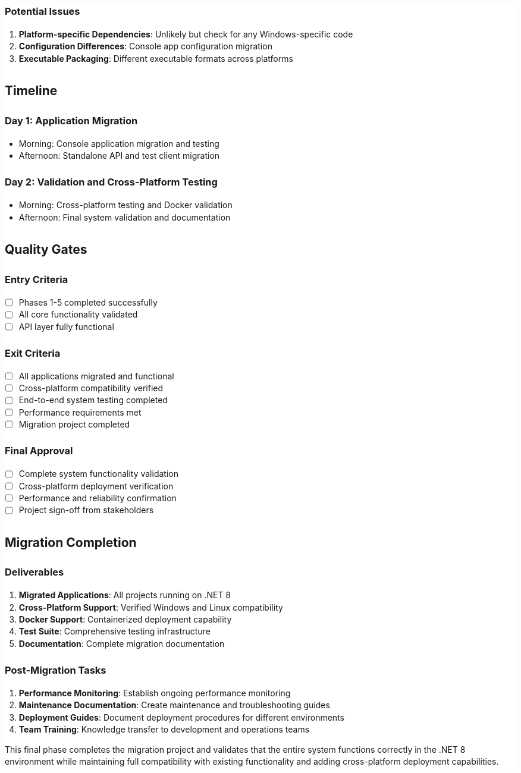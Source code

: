 ### Potential Issues
1. **Platform-specific Dependencies**: Unlikely but check for any Windows-specific code
2. **Configuration Differences**: Console app configuration migration
3. **Executable Packaging**: Different executable formats across platforms

## Timeline

### Day 1: Application Migration
- Morning: Console application migration and testing
- Afternoon: Standalone API and test client migration

### Day 2: Validation and Cross-Platform Testing
- Morning: Cross-platform testing and Docker validation
- Afternoon: Final system validation and documentation

## Quality Gates

### Entry Criteria
- [ ] Phases 1-5 completed successfully
- [ ] All core functionality validated
- [ ] API layer fully functional

### Exit Criteria
- [ ] All applications migrated and functional
- [ ] Cross-platform compatibility verified
- [ ] End-to-end system testing completed
- [ ] Performance requirements met
- [ ] Migration project completed

### Final Approval
- [ ] Complete system functionality validation
- [ ] Cross-platform deployment verification
- [ ] Performance and reliability confirmation
- [ ] Project sign-off from stakeholders

## Migration Completion

### Deliverables
1. **Migrated Applications**: All projects running on .NET 8
2. **Cross-Platform Support**: Verified Windows and Linux compatibility
3. **Docker Support**: Containerized deployment capability
4. **Test Suite**: Comprehensive testing infrastructure
5. **Documentation**: Complete migration documentation

### Post-Migration Tasks
1. **Performance Monitoring**: Establish ongoing performance monitoring
2. **Maintenance Documentation**: Create maintenance and troubleshooting guides
3. **Deployment Guides**: Document deployment procedures for different environments
4. **Team Training**: Knowledge transfer to development and operations teams

This final phase completes the migration project and validates that the entire system functions correctly in the .NET 8 environment while maintaining full compatibility with existing functionality and adding cross-platform deployment capabilities.
